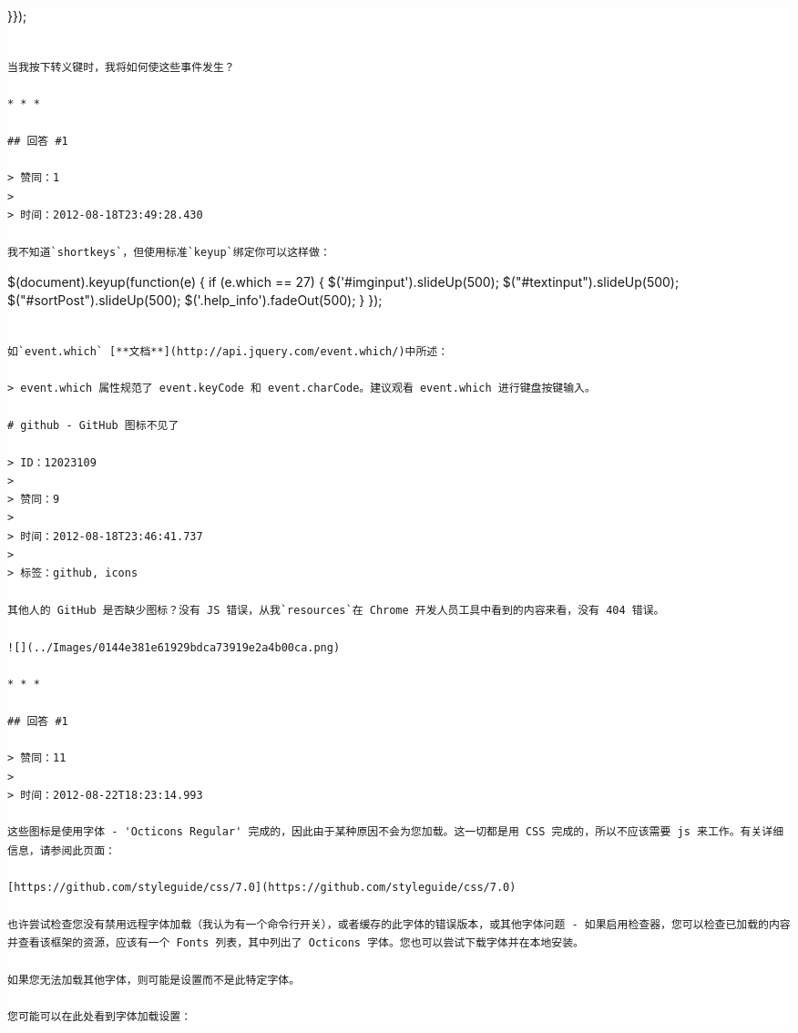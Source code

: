 }}); 
```

当我按下转义键时，我将如何使这些事件发生？

* * *

## 回答 #1

> 赞同：1
> 
> 时间：2012-08-18T23:49:28.430

我不知道`shortkeys`，但使用标准`keyup`绑定你可以这样做：

```
$(document).keyup(function(e) {
    if (e.which == 27) {
        $('#imginput').slideUp(500);
        $("#textinput").slideUp(500);
        $("#sortPost").slideUp(500);
        $('.help_info').fadeOut(500);
    }
});​ 
```

如`event.which` [**文档**](http://api.jquery.com/event.which/)中所述：

> event.which 属性规范了 event.keyCode 和 event.charCode。建议观看 event.which 进行键盘按键输入。

# github - GitHub 图标不见了

> ID：12023109
> 
> 赞同：9
> 
> 时间：2012-08-18T23:46:41.737
> 
> 标签：github, icons

其他人的 GitHub 是否缺少图标？没有 JS 错误，从我`resources`在 Chrome 开发人员工具中看到的内容来看，没有 404 错误。

![](../Images/0144e381e61929bdca73919e2a4b00ca.png)

* * *

## 回答 #1

> 赞同：11
> 
> 时间：2012-08-22T18:23:14.993

这些图标是使用字体 - 'Octicons Regular' 完成的，因此由于某种原因不会为您加载。这一切都是用 CSS 完成的，所以不应该需要 js 来工作。有关详细信息，请参阅此页面：

[https://github.com/styleguide/css/7.0](https://github.com/styleguide/css/7.0)

也许尝试检查您没有禁用远程字体加载（我认为有一个命令行开关），或者缓存的此字体的错误版本，或其他字体问题 - 如果启用检查器，您可以检查已加载的内容并查看该框架的资源，应该有一个 Fonts 列表，其中列出了 Octicons 字体。您也可以尝试下载字体并在本地安装。

如果您无法加载其他字体，则可能是设置而不是此特定字体。

您可能可以在此处看到字体加载设置：

```